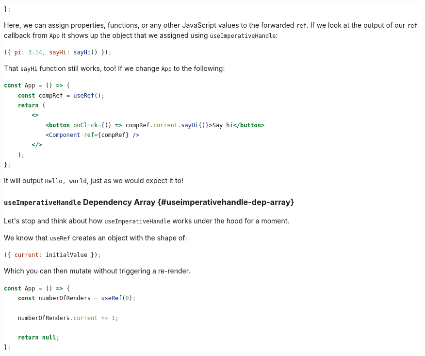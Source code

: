 ```jsx {1,4-12}
};
```


<iframe data-frame-title="React useImperativeHandle - StackBlitz" src="pfp-code:./ffg-fundamentals-react-use-imperative-handle-67?template=node&embed=1&file=src%2Fmain.jsx"></iframe>


Here, we can assign properties, functions, or any other JavaScript values to the forwarded `ref`. If we look at the output of our `ref` callback from `App` it shows up the object that we assigned using `useImperativeHandle`:

```javascript
({ pi: 3.14, sayHi: sayHi() });
```

That `sayHi` function still works, too! If we change `App` to the following:

```jsx {2,5}
const App = () => {
	const compRef = useRef();
	return (
		<>
			<button onClick={() => compRef.current.sayHi()}>Say hi</button>
			<Component ref={compRef} />
		</>
	);
};
```


<iframe data-frame-title="React useImperativeHandle Fn Use - StackBlitz" src="pfp-code:./ffg-fundamentals-react-use-imperative-handle-fn-use-67?template=node&embed=1&file=src%2Fmain.jsx"></iframe>


It will output `Hello, world`, just as we would expect it to!

### `useImperativeHandle` Dependency Array {#useimperativehandle-dep-array}

Let's stop and think about how `useImperativeHandle` works under the hood for a moment.

We know that `useRef` creates an object with the shape of:

```javascript
({ current: initialValue });
```

Which you can then mutate without triggering a re-render.

```jsx
const App = () => {
	const numberOfRenders = useRef(0);

	numberOfRenders.current += 1;

	return null;
};
```
